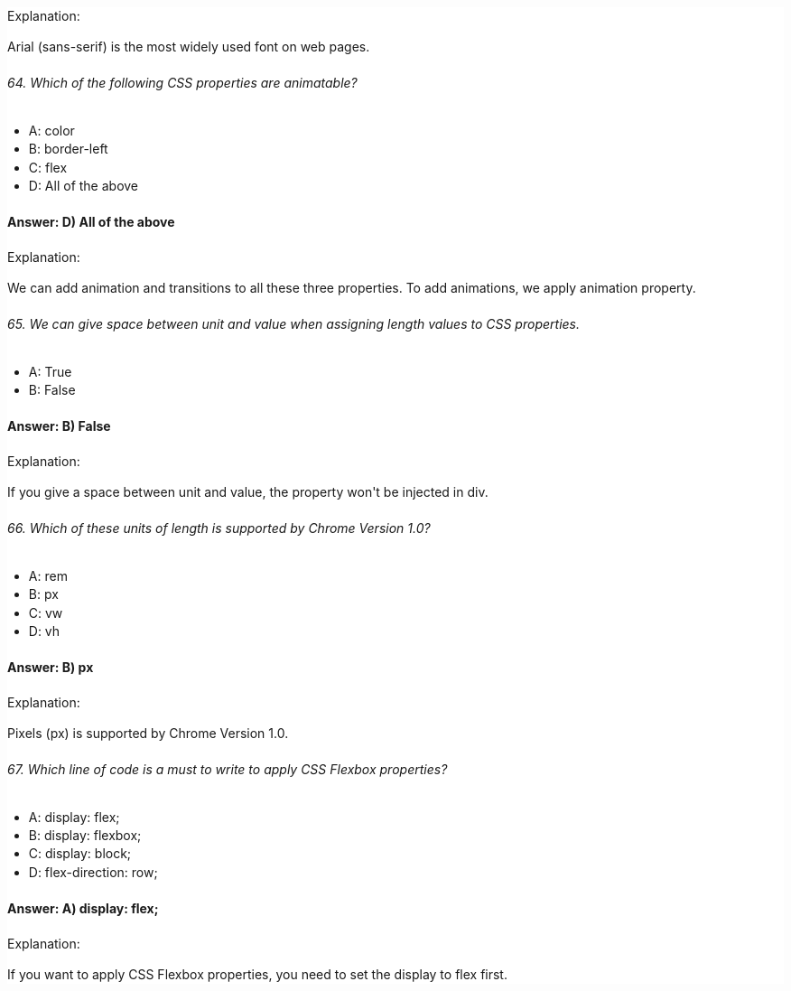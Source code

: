 Explanation:

Arial (sans-serif) is the most widely used font on web pages.

###### 64. Which of the following CSS properties are animatable?

- A: color
- B: border-left
- C: flex
- D: All of the above

#### Answer: D) All of the above

Explanation:

We can add animation and transitions to all these three properties. To add animations, we apply animation property.

###### 65. We can give space between unit and value when assigning length values to CSS properties.

- A: True
- B: False

#### Answer: B) False

Explanation:

If you give a space between unit and value, the property won't be injected in div.

###### 66. Which of these units of length is supported by Chrome Version 1.0?

- A: rem
- B: px
- C: vw
- D: vh

#### Answer: B) px

Explanation:

Pixels (px) is supported by Chrome Version 1.0.

###### 67. Which line of code is a must to write to apply CSS Flexbox properties?

- A: display: flex;
- B: display: flexbox;
- C: display: block;
- D: flex-direction: row;

#### Answer: A) display: flex;

Explanation:

If you want to apply CSS Flexbox properties, you need to set the display to flex first.
